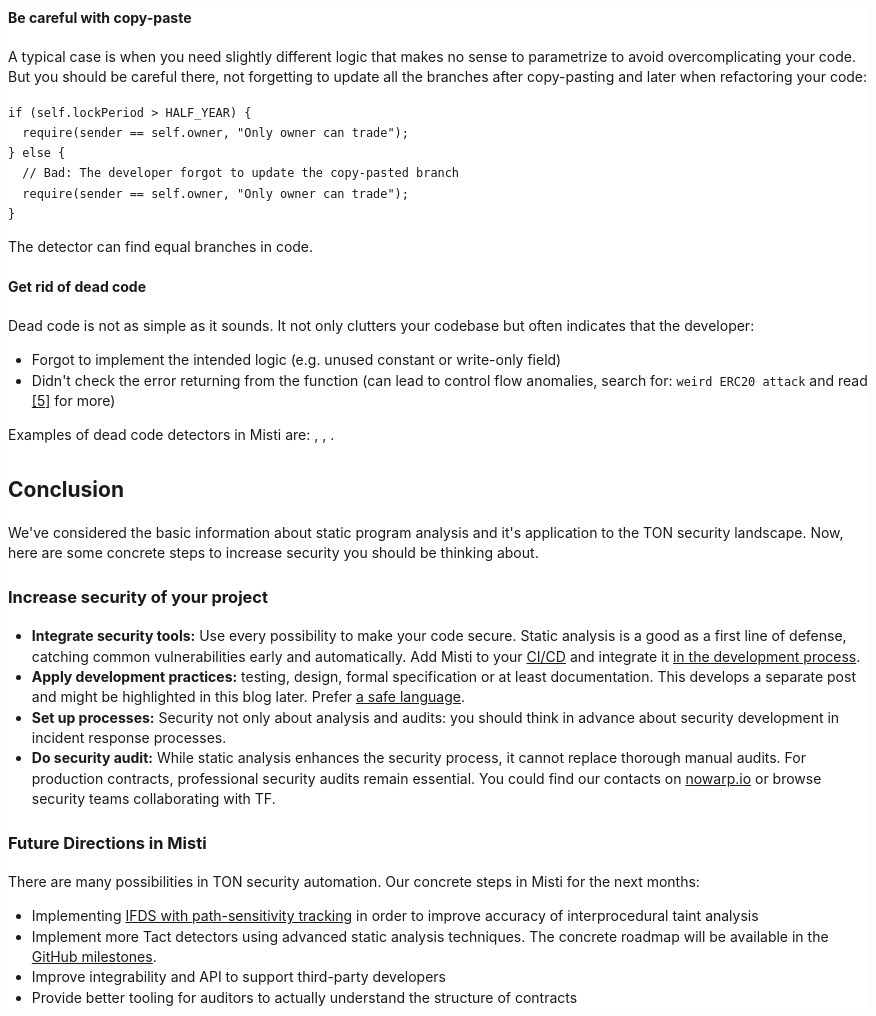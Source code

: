 #### Be careful with copy-paste
A typical case is when you need slightly different logic that makes no sense to parametrize to avoid overcomplicating your code. But you should be careful there, not forgetting to update all the branches after copy-pasting and later when refactoring your code:
```tact
if (self.lockPeriod > HALF_YEAR) {
  require(sender == self.owner, "Only owner can trade");
} else {
  // Bad: The developer forgot to update the copy-pasted branch
  require(sender == self.owner, "Only owner can trade");
}
```
The <DetectorLink name="BranchDuplicate"/> detector can find equal branches in code.

#### Get rid of dead code
Dead code is not as simple as it sounds. It not only clutters your codebase but often indicates that the developer:
- Forgot to implement the intended logic (e.g. unused constant or write-only field)
- Didn't check the error returning from the function (can lead to control flow anomalies, search for: `weird ERC20 attack` and read [[5]](#references) for more)

Examples of dead code detectors in Misti are: <DetectorLink name="NeverAccessedVariables"/>, <DetectorLink name="ReadOnlyVariables"/>, <DetectorLink name="UnusedExpressionResult"/>.

## Conclusion
We've considered the basic information about static program analysis and it's application to the TON security landscape. Now, here are some concrete steps to increase security you should be thinking about.

### Increase security of your project
* **Integrate security tools:** Use every possibility to make your code secure. Static analysis is a good as a first line of defense, catching common vulnerabilities early and automatically. Add Misti to your [CI/CD](https://nowarp.io/tools/misti/docs/tutorial/ci-cd) and integrate it [in the development process](https://t.me/nowarp_io/4).
* **Apply development practices:** testing, design, formal specification or at least documentation. This develops a separate post and might be highlighted in this blog later. Prefer [a safe language](https://tact-lang.org/).
* **Set up processes:** Security not only about analysis and audits: you should think in advance about security development in incident response processes.
* **Do security audit:** While static analysis enhances the security process, it cannot replace thorough manual audits. For production contracts, professional security audits remain essential. You could find our contacts on [nowarp.io](https://nowarp.io) or browse security teams collaborating with TF.

### Future Directions in Misti
There are many possibilities in TON security automation. Our concrete steps in Misti for the next months:
- Implementing [IFDS with path-sensitivity tracking](https://github.com/nowarp/misti/issues/254) in order to improve accuracy of interprocedural taint analysis
- Implement more Tact detectors using advanced static analysis techniques. The concrete roadmap will be available in the [GitHub milestones](https://github.com/nowarp/misti/milestones).
- Improve integrability and API to support third-party developers
- Provide better tooling for auditors to actually understand the structure of contracts

